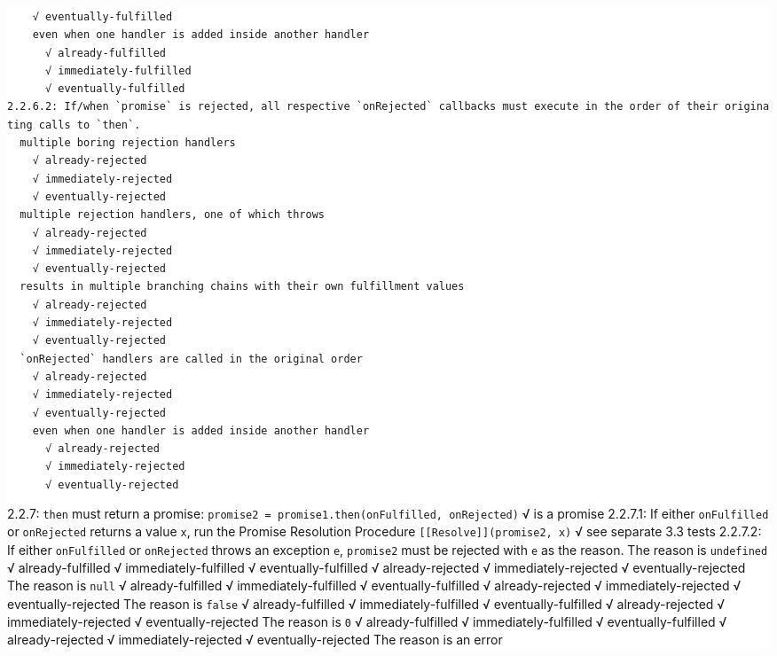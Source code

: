         √ eventually-fulfilled
        even when one handler is added inside another handler
          √ already-fulfilled
          √ immediately-fulfilled
          √ eventually-fulfilled
    2.2.6.2: If/when `promise` is rejected, all respective `onRejected` callbacks must execute in the order of their originating calls to `then`.
      multiple boring rejection handlers
        √ already-rejected
        √ immediately-rejected
        √ eventually-rejected
      multiple rejection handlers, one of which throws
        √ already-rejected
        √ immediately-rejected
        √ eventually-rejected
      results in multiple branching chains with their own fulfillment values
        √ already-rejected
        √ immediately-rejected
        √ eventually-rejected
      `onRejected` handlers are called in the original order
        √ already-rejected
        √ immediately-rejected
        √ eventually-rejected
        even when one handler is added inside another handler
          √ already-rejected
          √ immediately-rejected
          √ eventually-rejected

  2.2.7: `then` must return a promise: `promise2 = promise1.then(onFulfilled, onRejected)`
    √ is a promise
    2.2.7.1: If either `onFulfilled` or `onRejected` returns a value `x`, run the Promise Resolution Procedure `[[Resolve]](promise2, x)`
      √ see separate 3.3 tests
    2.2.7.2: If either `onFulfilled` or `onRejected` throws an exception `e`, `promise2` must be rejected with `e` as the reason.
      The reason is `undefined`
        √ already-fulfilled
        √ immediately-fulfilled
        √ eventually-fulfilled
        √ already-rejected
        √ immediately-rejected
        √ eventually-rejected
      The reason is `null`
        √ already-fulfilled
        √ immediately-fulfilled
        √ eventually-fulfilled
        √ already-rejected
        √ immediately-rejected
        √ eventually-rejected
      The reason is `false`
        √ already-fulfilled
        √ immediately-fulfilled
        √ eventually-fulfilled
        √ already-rejected
        √ immediately-rejected
        √ eventually-rejected
      The reason is `0`
        √ already-fulfilled
        √ immediately-fulfilled
        √ eventually-fulfilled
        √ already-rejected
        √ immediately-rejected
        √ eventually-rejected
      The reason is an error